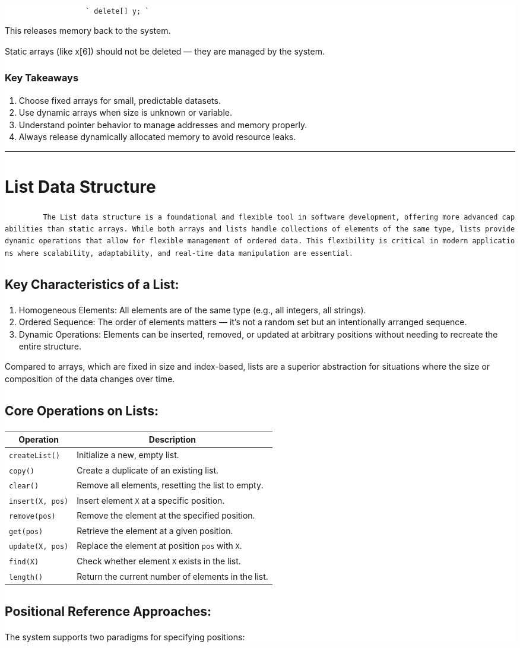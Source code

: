                        ` delete[] y; `
This releases memory back to the system.

Static arrays (like x[6]) should not be deleted — they are managed by the system.
### Key Takeaways

1. Choose fixed arrays for small, predictable datasets.
2. Use dynamic arrays when size is unknown or variable.
3. Understand pointer behavior to manage addresses and memory properly.
4. Always release dynamically allocated memory to avoid resource leaks.
------------------------------------------------------------------------------------------------------------------

# List Data Structure
             The List data structure is a foundational and flexible tool in software development, offering more advanced capabilities than static arrays. While both arrays and lists handle collections of elements of the same type, lists provide dynamic operations that allow for flexible management of ordered data. This flexibility is critical in modern applications where scalability, adaptability, and real-time data manipulation are essential.

## Key Characteristics of a List:
1. Homogeneous Elements: All elements are of the same type (e.g., all integers, all strings).
2. Ordered Sequence: The order of elements matters — it’s not a random set but an intentionally arranged sequence.
3. Dynamic Operations: Elements can be inserted, removed, or updated at arbitrary positions without needing to recreate the entire structure.

Compared to arrays, which are fixed in size and index-based, lists are a superior abstraction for situations where the size or composition of the data changes over time.

## Core Operations on Lists:
| **Operation**       | **Description**                                                              |
|---------------------|------------------------------------------------------------------------------|
| `createList()`      | Initialize a new, empty list.                                                |
| `copy()`            | Create a duplicate of an existing list.                                      |
| `clear()`           | Remove all elements, resetting the list to empty.                            |
| `insert(X, pos)`    | Insert element `X` at a specific position.                                   |
| `remove(pos)`       | Remove the element at the specified position.                                |
| `get(pos)`          | Retrieve the element at a given position.                                    |
| `update(X, pos)`    | Replace the element at position `pos` with `X`.                              |
| `find(X)`           | Check whether element `X` exists in the list.                                |
| `length()`          | Return the current number of elements in the list.                           |


## Positional Reference Approaches:
The system supports two paradigms for specifying positions:
